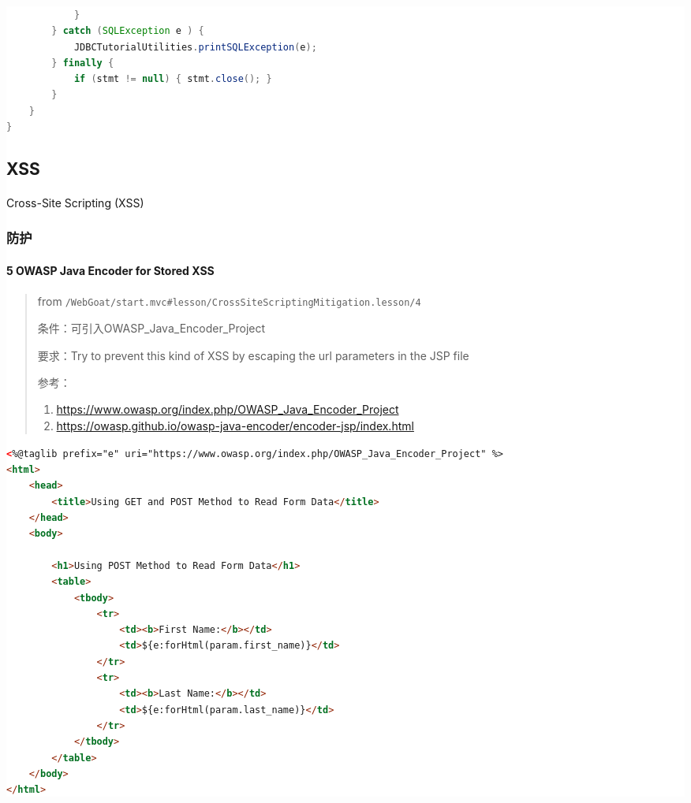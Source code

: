 ```java
            }
        } catch (SQLException e ) {
            JDBCTutorialUtilities.printSQLException(e);
        } finally {
            if (stmt != null) { stmt.close(); }
        }
    }
}
```





## XSS

Cross-Site Scripting (XSS)

### 防护

#### 5 OWASP Java Encoder for Stored XSS

> from `/WebGoat/start.mvc#lesson/CrossSiteScriptingMitigation.lesson/4`
>
> 条件：可引入OWASP_Java_Encoder_Project
>
> 要求：Try to prevent this kind of XSS by escaping the url parameters in the JSP file
>
> 参考：
>
> 1. https://www.owasp.org/index.php/OWASP_Java_Encoder_Project
> 2. https://owasp.github.io/owasp-java-encoder/encoder-jsp/index.html

```html
<%@taglib prefix="e" uri="https://www.owasp.org/index.php/OWASP_Java_Encoder_Project" %>
<html>
    <head>
        <title>Using GET and POST Method to Read Form Data</title>
    </head>
    <body>
        
        <h1>Using POST Method to Read Form Data</h1>
        <table>
            <tbody>
                <tr>
                    <td><b>First Name:</b></td>
                    <td>${e:forHtml(param.first_name)}</td>
                </tr>
                <tr>
                    <td><b>Last Name:</b></td>
                    <td>${e:forHtml(param.last_name)}</td>
                </tr>
            </tbody>
        </table>
    </body>
</html>
```
